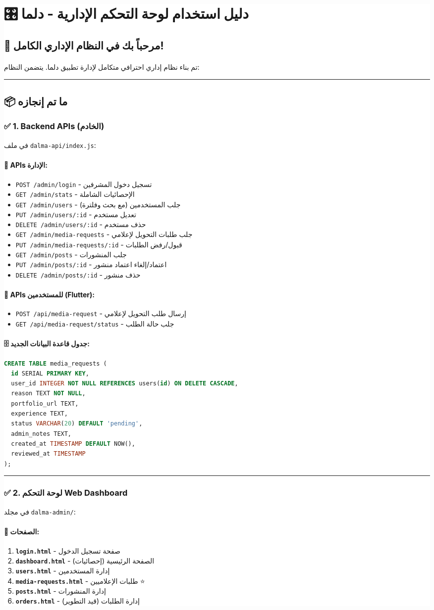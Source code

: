 # 🎛️ دليل استخدام لوحة التحكم الإدارية - دلما

## 🌟 مرحباً بك في النظام الإداري الكامل!

تم بناء نظام إداري احترافي متكامل لإدارة تطبيق دلما. يتضمن النظام:

---

## 📦 ما تم إنجازه

### ✅ 1. Backend APIs (الخادم)
في ملف `dalma-api/index.js`:

#### 🔐 APIs الإدارة:
- `POST /admin/login` - تسجيل دخول المشرفين
- `GET /admin/stats` - الإحصائيات الشاملة
- `GET /admin/users` - جلب المستخدمين (مع بحث وفلترة)
- `PUT /admin/users/:id` - تعديل مستخدم
- `DELETE /admin/users/:id` - حذف مستخدم
- `GET /admin/media-requests` - جلب طلبات التحويل لإعلامي
- `PUT /admin/media-requests/:id` - قبول/رفض الطلبات
- `GET /admin/posts` - جلب المنشورات
- `PUT /admin/posts/:id` - اعتماد/إلغاء اعتماد منشور
- `DELETE /admin/posts/:id` - حذف منشور

#### 📱 APIs للمستخدمين (Flutter):
- `POST /api/media-request` - إرسال طلب التحويل لإعلامي
- `GET /api/media-request/status` - جلب حالة الطلب

#### 🗄️ جدول قاعدة البيانات الجديد:
```sql
CREATE TABLE media_requests (
  id SERIAL PRIMARY KEY,
  user_id INTEGER NOT NULL REFERENCES users(id) ON DELETE CASCADE,
  reason TEXT NOT NULL,
  portfolio_url TEXT,
  experience TEXT,
  status VARCHAR(20) DEFAULT 'pending',
  admin_notes TEXT,
  created_at TIMESTAMP DEFAULT NOW(),
  reviewed_at TIMESTAMP
);
```

---

### ✅ 2. لوحة التحكم Web Dashboard
في مجلد `dalma-admin/`:

#### 📄 الصفحات:
1. **`login.html`** - صفحة تسجيل الدخول
2. **`dashboard.html`** - الصفحة الرئيسية (إحصائيات)
3. **`users.html`** - إدارة المستخدمين
4. **`media-requests.html`** - طلبات الإعلاميين ⭐
5. **`posts.html`** - إدارة المنشورات
6. **`orders.html`** - إدارة الطلبات (قيد التطوير)
